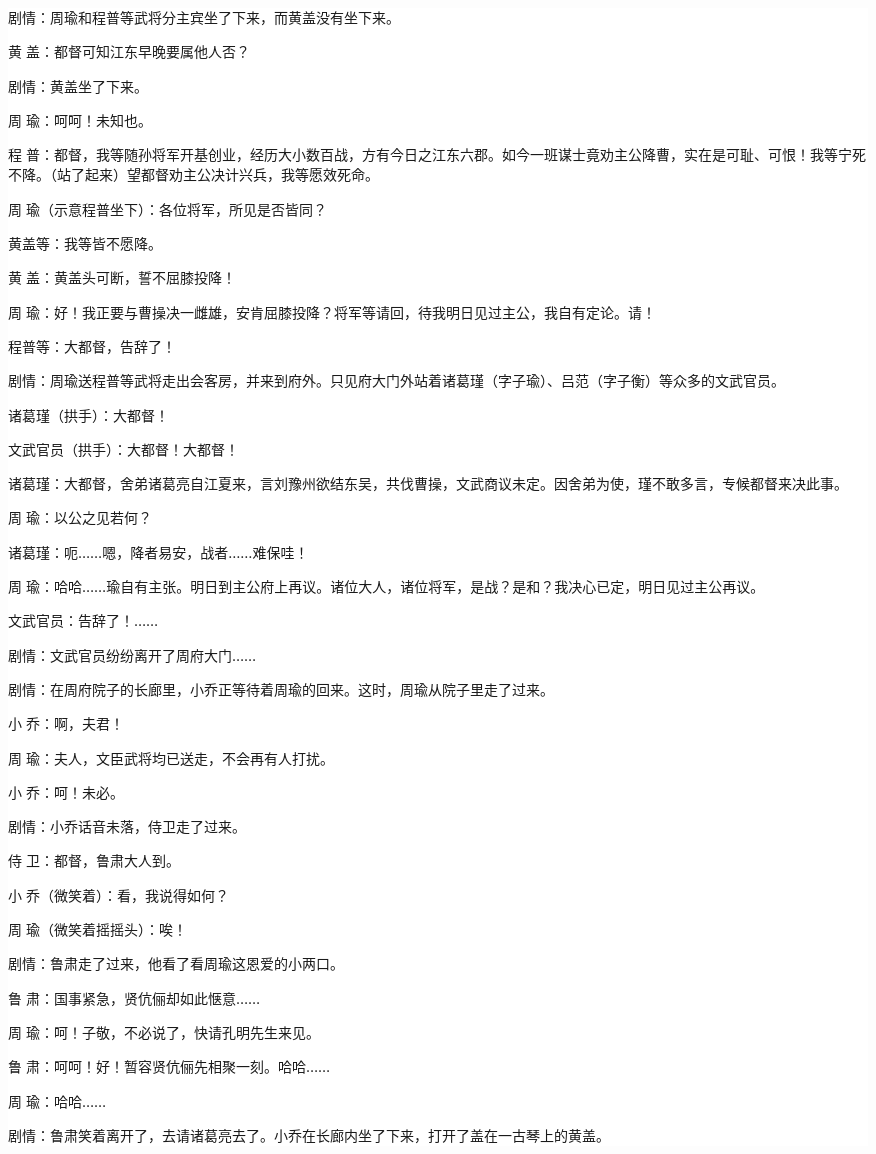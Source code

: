 剧情：周瑜和程普等武将分主宾坐了下来，而黄盖没有坐下来。

黄 盖：都督可知江东早晚要属他人否？

剧情：黄盖坐了下来。

周 瑜：呵呵！未知也。

程 普：都督，我等随孙将军开基创业，经历大小数百战，方有今日之江东六郡。如今一班谋士竟劝主公降曹，实在是可耻、可恨！我等宁死不降。（站了起来）望都督劝主公决计兴兵，我等愿效死命。

周 瑜（示意程普坐下）：各位将军，所见是否皆同？

黄盖等：我等皆不愿降。

黄 盖：黄盖头可断，誓不屈膝投降！

周 瑜：好！我正要与曹操决一雌雄，安肯屈膝投降？将军等请回，待我明日见过主公，我自有定论。请！

程普等：大都督，告辞了！

剧情：周瑜送程普等武将走出会客房，并来到府外。只见府大门外站着诸葛瑾（字子瑜）、吕范（字子衡）等众多的文武官员。

诸葛瑾（拱手）：大都督！

文武官员（拱手）：大都督！大都督！

诸葛瑾：大都督，舍弟诸葛亮自江夏来，言刘豫州欲结东吴，共伐曹操，文武商议未定。因舍弟为使，瑾不敢多言，专候都督来决此事。

周 瑜：以公之见若何？

诸葛瑾：呃……嗯，降者易安，战者……难保哇！

周 瑜：哈哈……瑜自有主张。明日到主公府上再议。诸位大人，诸位将军，是战？是和？我决心已定，明日见过主公再议。

文武官员：告辞了！……

剧情：文武官员纷纷离开了周府大门……

剧情：在周府院子的长廊里，小乔正等待着周瑜的回来。这时，周瑜从院子里走了过来。

小 乔：啊，夫君！

周 瑜：夫人，文臣武将均已送走，不会再有人打扰。

小 乔：呵！未必。

剧情：小乔话音未落，侍卫走了过来。

侍 卫：都督，鲁肃大人到。

小 乔（微笑着）：看，我说得如何？

周 瑜（微笑着摇摇头）：唉！

剧情：鲁肃走了过来，他看了看周瑜这恩爱的小两口。

鲁 肃：国事紧急，贤伉俪却如此惬意……

周 瑜：呵！子敬，不必说了，快请孔明先生来见。

鲁 肃：呵呵！好！暂容贤伉俪先相聚一刻。哈哈……

周 瑜：哈哈……

剧情：鲁肃笑着离开了，去请诸葛亮去了。小乔在长廊内坐了下来，打开了盖在一古琴上的黄盖。
